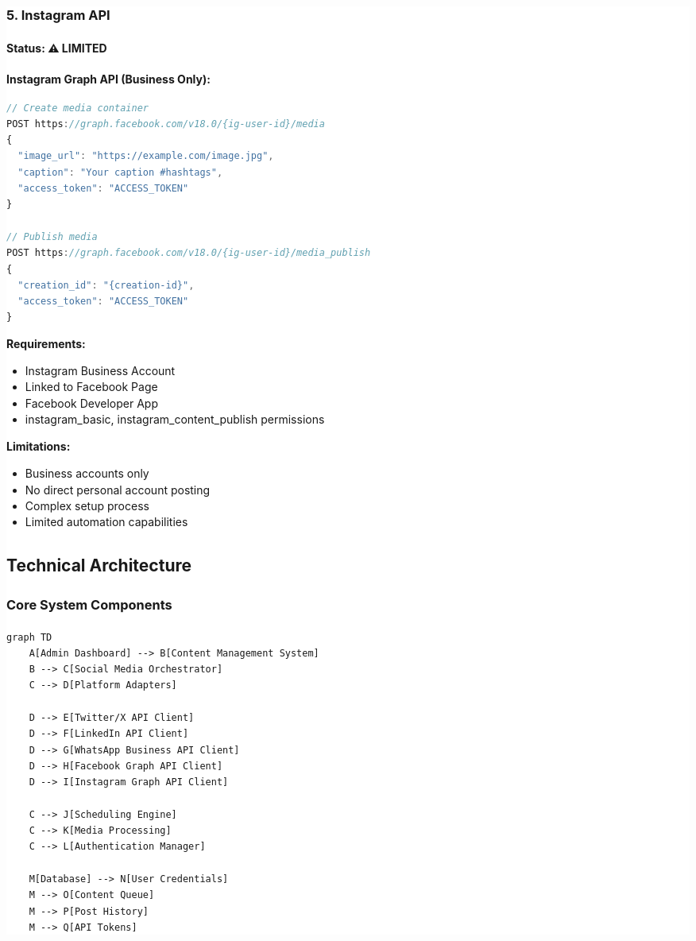 ### 5. Instagram API

#### Status: ⚠️ **LIMITED**

**Instagram Graph API (Business Only):**
```javascript
// Create media container
POST https://graph.facebook.com/v18.0/{ig-user-id}/media
{
  "image_url": "https://example.com/image.jpg",
  "caption": "Your caption #hashtags",
  "access_token": "ACCESS_TOKEN"
}

// Publish media
POST https://graph.facebook.com/v18.0/{ig-user-id}/media_publish
{
  "creation_id": "{creation-id}",
  "access_token": "ACCESS_TOKEN"
}
```

**Requirements:**
- Instagram Business Account
- Linked to Facebook Page
- Facebook Developer App
- instagram_basic, instagram_content_publish permissions

**Limitations:**
- Business accounts only
- No direct personal account posting
- Complex setup process
- Limited automation capabilities

## Technical Architecture

### Core System Components

```mermaid
graph TD
    A[Admin Dashboard] --> B[Content Management System]
    B --> C[Social Media Orchestrator]
    C --> D[Platform Adapters]
    
    D --> E[Twitter/X API Client]
    D --> F[LinkedIn API Client]
    D --> G[WhatsApp Business API Client]
    D --> H[Facebook Graph API Client]
    D --> I[Instagram Graph API Client]
    
    C --> J[Scheduling Engine]
    C --> K[Media Processing]
    C --> L[Authentication Manager]
    
    M[Database] --> N[User Credentials]
    M --> O[Content Queue]
    M --> P[Post History]
    M --> Q[API Tokens]
```
